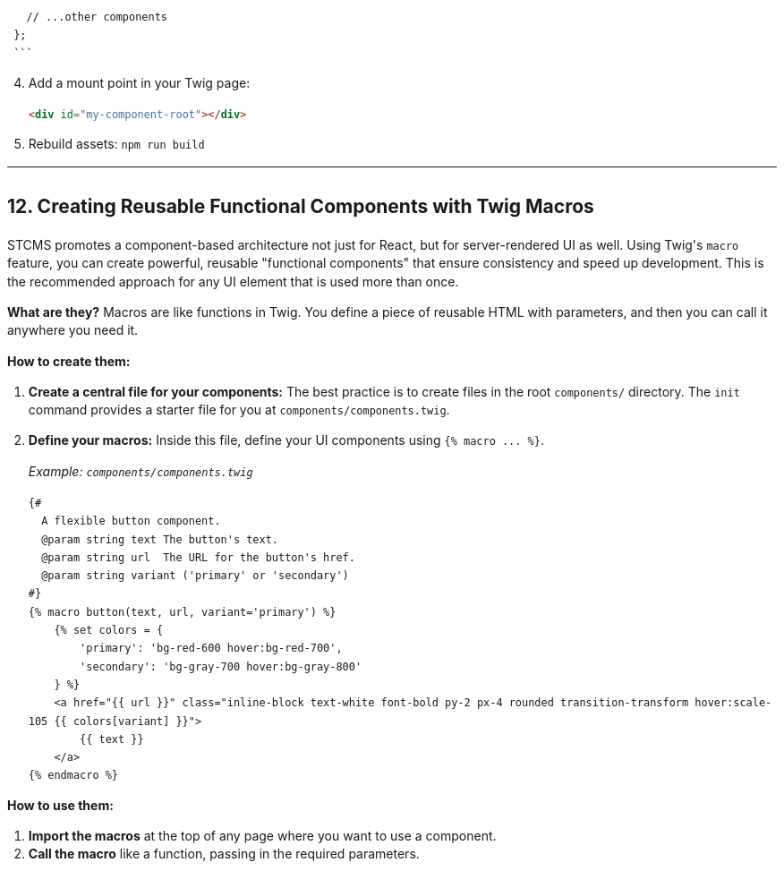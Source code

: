        // ...other components
     };
     ```
  4. Add a mount point in your Twig page:
     ```html
     <div id="my-component-root"></div>
     ```
  5. Rebuild assets: `npm run build`

---

## 12. Creating Reusable Functional Components with Twig Macros

STCMS promotes a component-based architecture not just for React, but for server-rendered UI as well. Using Twig's `macro` feature, you can create powerful, reusable "functional components" that ensure consistency and speed up development. This is the recommended approach for any UI element that is used more than once.

**What are they?**
Macros are like functions in Twig. You define a piece of reusable HTML with parameters, and then you can call it anywhere you need it.

**How to create them:**
1.  **Create a central file for your components:** The best practice is to create files in the root `components/` directory. The `init` command provides a starter file for you at `components/components.twig`.
2.  **Define your macros:** Inside this file, define your UI components using `{% macro ... %}`.

    *Example: `components/components.twig`*
    ```twig
    {#
      A flexible button component.
      @param string text The button's text.
      @param string url  The URL for the button's href.
      @param string variant ('primary' or 'secondary')
    #}
    {% macro button(text, url, variant='primary') %}
        {% set colors = {
            'primary': 'bg-red-600 hover:bg-red-700',
            'secondary': 'bg-gray-700 hover:bg-gray-800'
        } %}
        <a href="{{ url }}" class="inline-block text-white font-bold py-2 px-4 rounded transition-transform hover:scale-105 {{ colors[variant] }}">
            {{ text }}
        </a>
    {% endmacro %}
    ```

**How to use them:**
1.  **Import the macros** at the top of any page where you want to use a component.
2.  **Call the macro** like a function, passing in the required parameters.
